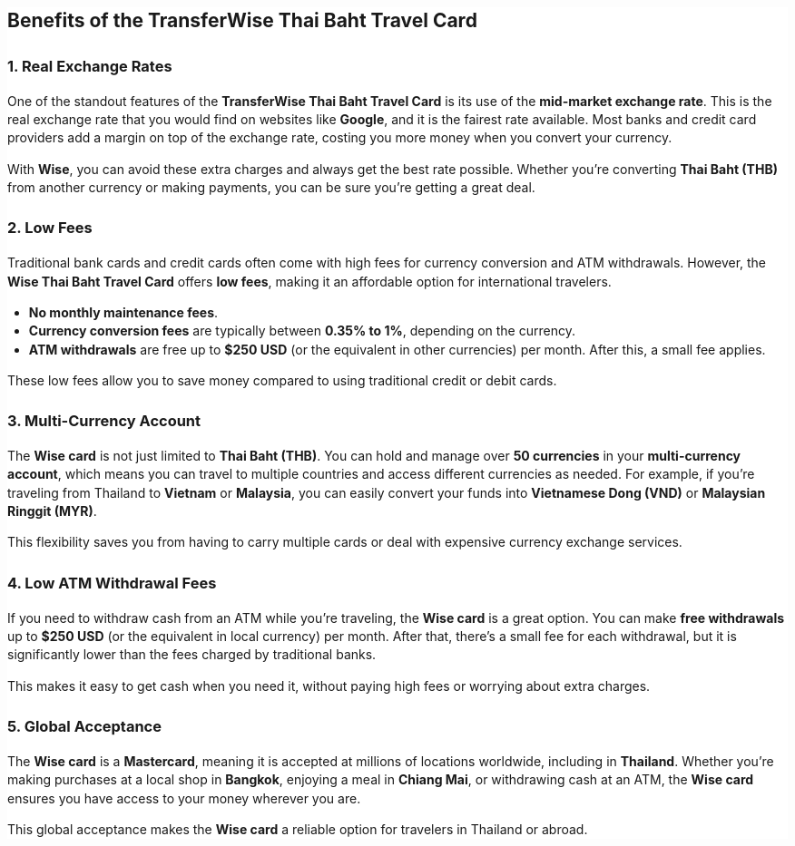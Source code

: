 
## Benefits of the TransferWise Thai Baht Travel Card

### 1. **Real Exchange Rates**
One of the standout features of the **TransferWise Thai Baht Travel Card** is its use of the **mid-market exchange rate**. This is the real exchange rate that you would find on websites like **Google**, and it is the fairest rate available. Most banks and credit card providers add a margin on top of the exchange rate, costing you more money when you convert your currency.

With **Wise**, you can avoid these extra charges and always get the best rate possible. Whether you’re converting **Thai Baht (THB)** from another currency or making payments, you can be sure you’re getting a great deal.

### 2. **Low Fees**
Traditional bank cards and credit cards often come with high fees for currency conversion and ATM withdrawals. However, the **Wise Thai Baht Travel Card** offers **low fees**, making it an affordable option for international travelers.

- **No monthly maintenance fees**.
- **Currency conversion fees** are typically between **0.35% to 1%**, depending on the currency.
- **ATM withdrawals** are free up to **$250 USD** (or the equivalent in other currencies) per month. After this, a small fee applies.

These low fees allow you to save money compared to using traditional credit or debit cards.

### 3. **Multi-Currency Account**
The **Wise card** is not just limited to **Thai Baht (THB)**. You can hold and manage over **50 currencies** in your **multi-currency account**, which means you can travel to multiple countries and access different currencies as needed. For example, if you’re traveling from Thailand to **Vietnam** or **Malaysia**, you can easily convert your funds into **Vietnamese Dong (VND)** or **Malaysian Ringgit (MYR)**.

This flexibility saves you from having to carry multiple cards or deal with expensive currency exchange services.

### 4. **Low ATM Withdrawal Fees**
If you need to withdraw cash from an ATM while you’re traveling, the **Wise card** is a great option. You can make **free withdrawals** up to **$250 USD** (or the equivalent in local currency) per month. After that, there’s a small fee for each withdrawal, but it is significantly lower than the fees charged by traditional banks.

This makes it easy to get cash when you need it, without paying high fees or worrying about extra charges.

### 5. **Global Acceptance**
The **Wise card** is a **Mastercard**, meaning it is accepted at millions of locations worldwide, including in **Thailand**. Whether you’re making purchases at a local shop in **Bangkok**, enjoying a meal in **Chiang Mai**, or withdrawing cash at an ATM, the **Wise card** ensures you have access to your money wherever you are.

This global acceptance makes the **Wise card** a reliable option for travelers in Thailand or abroad.
